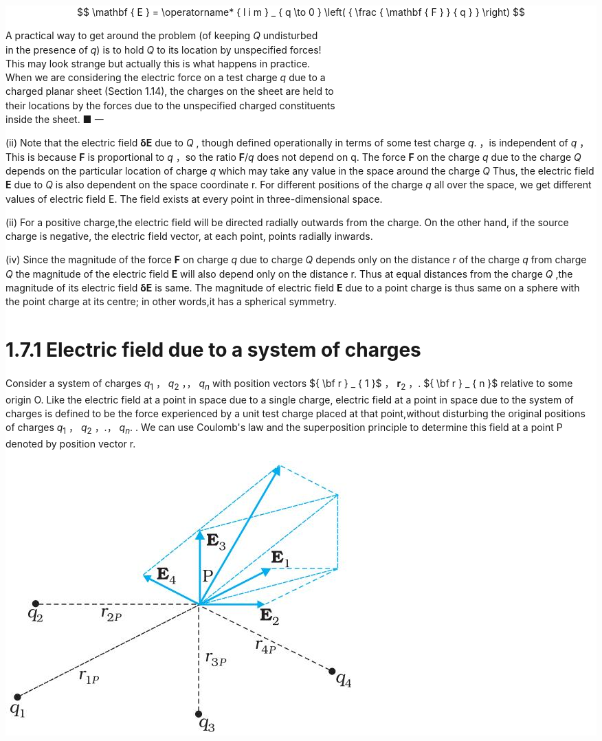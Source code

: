 $$
\mathbf { E } = \operatorname* { l i m } _ { q \to 0 } \left( { \frac { \mathbf { F } } { q } } \right)
$$

A practical way to get around the problem (of keeping $Q$ undisturbed   
in the presence of $q )$ is to hold $Q$ to its location by unspecified forces!   
This may look strange but actually this is what happens in practice.   
When we are considering the electric force on a test charge $q$ due to a   
charged planar sheet (Section 1.14), the charges on the sheet are held to   
their locations by the forces due to the unspecified charged constituents   
inside the sheet. ■ 一

(ii) Note that the electric field $\mathbf { \delta E }$ due to $Q$ , though defined operationally in terms of some test charge $q { \mathrm { . } }$ ，is independent of $q$ ，This is because $\mathbf { F }$ is proportional to $q$ ，so the ratio $\mathbf { F } / q$ does not depend on q. The force $\mathbf { F }$ on the charge $q$ due to the charge $Q$ depends on the particular location of charge $q$ which may take any value in the space around the charge $Q$ Thus, the electric field $\mathbf { E }$ due to $Q$ is also dependent on the space coordinate r. For different positions of the charge $q$ all over the space, we get different values of electric field E. The field exists at every point in three-dimensional space.

(ii) For a positive charge,the electric field will be directed radially outwards from the charge. On the other hand, if the source charge is negative, the electric field vector, at each point, points radially inwards.

(iv) Since the magnitude of the force $\mathbf { F }$ on charge $q$ due to charge $Q$ depends only on the distance $r$ of the charge $q$ from charge $Q$ the magnitude of the electric field $\mathbf { E }$ will also depend only on the distance r. Thus at equal distances from the charge $Q$ ,the magnitude of its electric field $\mathbf { \delta E }$ is same. The magnitude of electric field $\mathbf { E }$ due to a point charge is thus same on a sphere with the point charge at its centre; in other words,it has a spherical symmetry.

# 1.7.1 Electric field due to a system of charges

Consider a system of charges $q _ { 1 }$ ， $q _ { 2 }$ ，， $q _ { n }$ with position vectors ${ \bf r } _ { 1 }$ ， $\mathbf { r } _ { 2 }$ ，. ${ \bf r } _ { n }$ relative to some origin O. Like the electric field at a point in space due to a single charge, electric field at a point in space due to the system of charges is defined to be the force experienced by a unit test charge placed at that point,without disturbing the original positions of charges $q _ { 1 }$ ， $q _ { 2 }$ ，.， $q _ { n } .$ . We can use Coulomb's law and the superposition principle to determine this field at a point $\mathrm { P }$ denoted by position vector r.

![](images/45d8f500ebcaa2f69185ba43c2b8c49c1ffb346a4b35bac52f0540cce3a02128.jpg)  